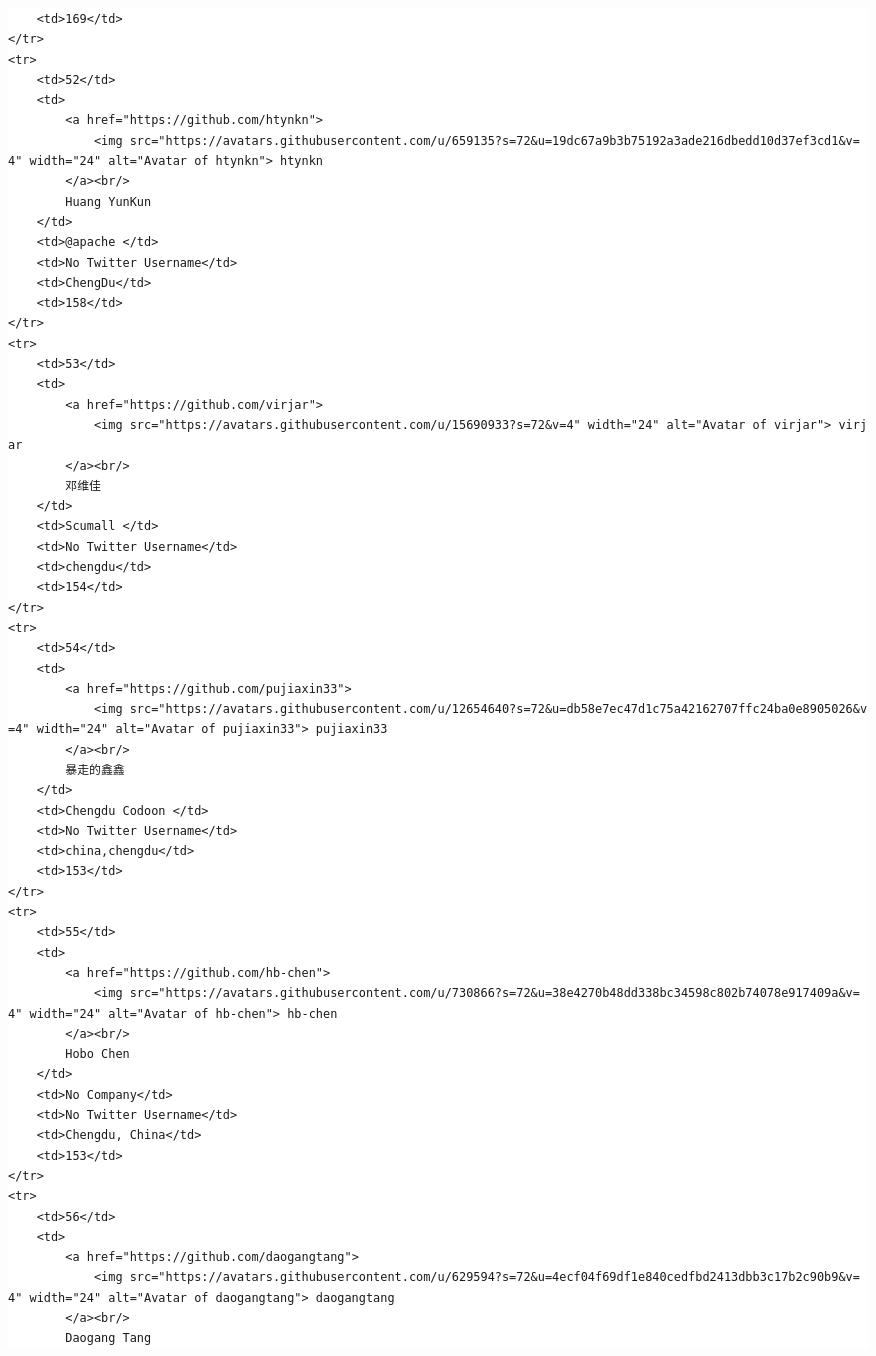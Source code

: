 		<td>169</td>
	</tr>
	<tr>
		<td>52</td>
		<td>
			<a href="https://github.com/htynkn">
				<img src="https://avatars.githubusercontent.com/u/659135?s=72&u=19dc67a9b3b75192a3ade216dbedd10d37ef3cd1&v=4" width="24" alt="Avatar of htynkn"> htynkn
			</a><br/>
			Huang YunKun
		</td>
		<td>@apache </td>
		<td>No Twitter Username</td>
		<td>ChengDu</td>
		<td>158</td>
	</tr>
	<tr>
		<td>53</td>
		<td>
			<a href="https://github.com/virjar">
				<img src="https://avatars.githubusercontent.com/u/15690933?s=72&v=4" width="24" alt="Avatar of virjar"> virjar
			</a><br/>
			邓维佳
		</td>
		<td>Scumall </td>
		<td>No Twitter Username</td>
		<td>chengdu</td>
		<td>154</td>
	</tr>
	<tr>
		<td>54</td>
		<td>
			<a href="https://github.com/pujiaxin33">
				<img src="https://avatars.githubusercontent.com/u/12654640?s=72&u=db58e7ec47d1c75a42162707ffc24ba0e8905026&v=4" width="24" alt="Avatar of pujiaxin33"> pujiaxin33
			</a><br/>
			暴走的鑫鑫
		</td>
		<td>Chengdu Codoon </td>
		<td>No Twitter Username</td>
		<td>china,chengdu</td>
		<td>153</td>
	</tr>
	<tr>
		<td>55</td>
		<td>
			<a href="https://github.com/hb-chen">
				<img src="https://avatars.githubusercontent.com/u/730866?s=72&u=38e4270b48dd338bc34598c802b74078e917409a&v=4" width="24" alt="Avatar of hb-chen"> hb-chen
			</a><br/>
			Hobo Chen
		</td>
		<td>No Company</td>
		<td>No Twitter Username</td>
		<td>Chengdu, China</td>
		<td>153</td>
	</tr>
	<tr>
		<td>56</td>
		<td>
			<a href="https://github.com/daogangtang">
				<img src="https://avatars.githubusercontent.com/u/629594?s=72&u=4ecf04f69df1e840cedfbd2413dbb3c17b2c90b9&v=4" width="24" alt="Avatar of daogangtang"> daogangtang
			</a><br/>
			Daogang Tang
